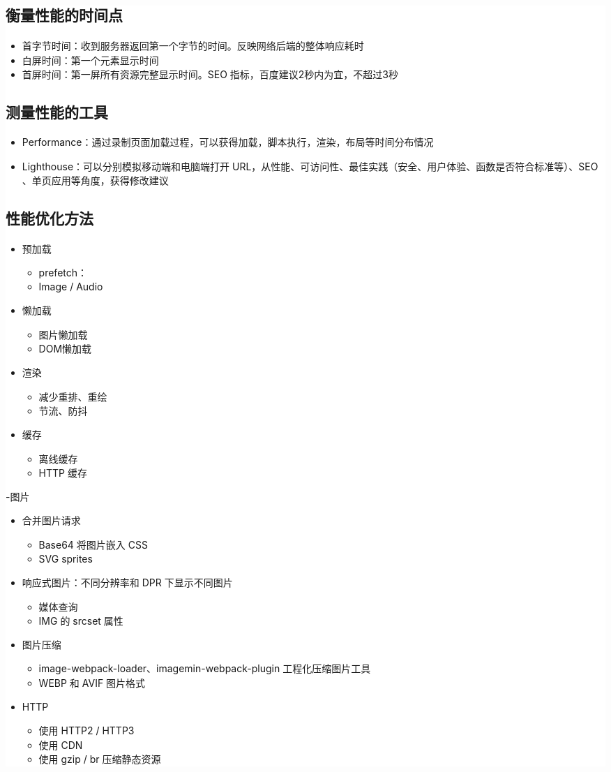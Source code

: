 ## 衡量性能的时间点

- 首字节时间：收到服务器返回第一个字节的时间。反映网络后端的整体响应耗时
- 白屏时间：第一个元素显示时间
- 首屏时间：第一屏所有资源完整显示时间。SEO 指标，百度建议2秒内为宜，不超过3秒

## 测量性能的工具

- Performance：通过录制页面加载过程，可以获得加载，脚本执行，渲染，布局等时间分布情况

- Lighthouse：可以分别模拟移动端和电脑端打开 URL，从性能、可访问性、最佳实践（安全、用户体验、函数是否符合标准等）、SEO 、单页应用等角度，获得修改建议


## 性能优化方法

- 预加载
  - prefetch：<link rel="prefetch" href=" " />
  - Image / Audio

- 懒加载
  - 图片懒加载
  - DOM懒加载

- 渲染
  - 减少重排、重绘
  - 节流、防抖

- 缓存
  - 离线缓存
  - HTTP 缓存

-图片
  - 合并图片请求
    - Base64 将图片嵌入 CSS
    - SVG sprites
  - 响应式图片：不同分辨率和 DPR 下显示不同图片
    - 媒体查询
    - IMG 的 srcset 属性
  - 图片压缩
    - image-webpack-loader、imagemin-webpack-plugin 工程化压缩图片工具
    - WEBP 和 AVIF 图片格式

- HTTP
  - 使用 HTTP2 / HTTP3
  - 使用 CDN
  - 使用 gzip / br 压缩静态资源

